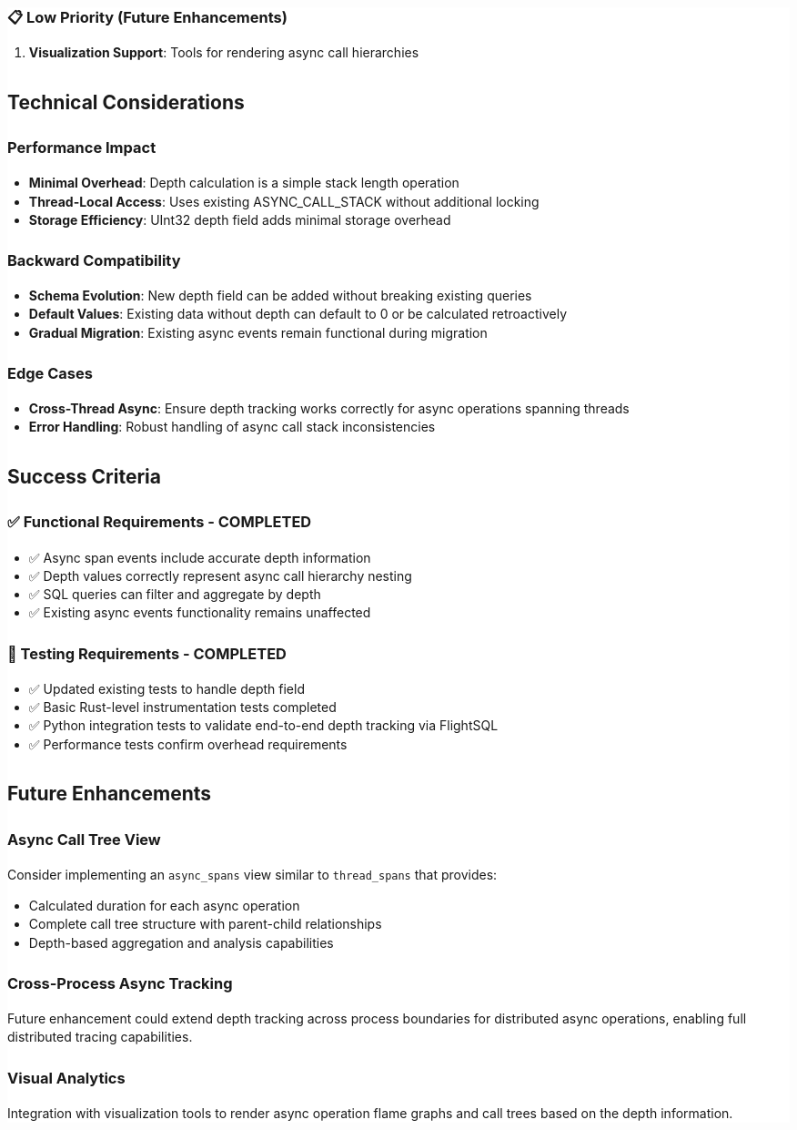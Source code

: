 ### 📋 Low Priority (Future Enhancements)
1. **Visualization Support**: Tools for rendering async call hierarchies

## Technical Considerations

### Performance Impact
- **Minimal Overhead**: Depth calculation is a simple stack length operation
- **Thread-Local Access**: Uses existing ASYNC_CALL_STACK without additional locking
- **Storage Efficiency**: UInt32 depth field adds minimal storage overhead

### Backward Compatibility
- **Schema Evolution**: New depth field can be added without breaking existing queries
- **Default Values**: Existing data without depth can default to 0 or be calculated retroactively
- **Gradual Migration**: Existing async events remain functional during migration

### Edge Cases
- **Cross-Thread Async**: Ensure depth tracking works correctly for async operations spanning threads
- **Error Handling**: Robust handling of async call stack inconsistencies

## Success Criteria

### ✅ Functional Requirements - COMPLETED
- ✅ Async span events include accurate depth information
- ✅ Depth values correctly represent async call hierarchy nesting
- ✅ SQL queries can filter and aggregate by depth
- ✅ Existing async events functionality remains unaffected

### 🔄 Testing Requirements - COMPLETED
- ✅ Updated existing tests to handle depth field
- ✅ Basic Rust-level instrumentation tests completed
- ✅ Python integration tests to validate end-to-end depth tracking via FlightSQL
- ✅ Performance tests confirm overhead requirements

## Future Enhancements

### Async Call Tree View
Consider implementing an `async_spans` view similar to `thread_spans` that provides:
- Calculated duration for each async operation
- Complete call tree structure with parent-child relationships
- Depth-based aggregation and analysis capabilities

### Cross-Process Async Tracking
Future enhancement could extend depth tracking across process boundaries for distributed async operations, enabling full distributed tracing capabilities.

### Visual Analytics
Integration with visualization tools to render async operation flame graphs and call trees based on the depth information.

